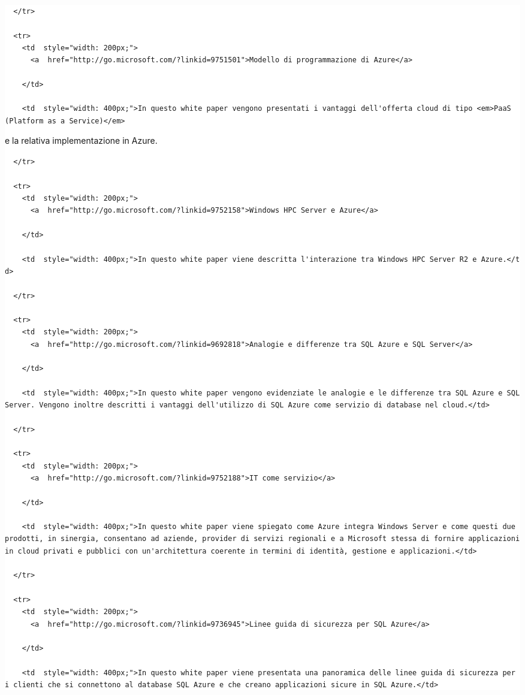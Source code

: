       </tr>

      <tr>
        <td  style="width: 200px;">
          <a  href="http://go.microsoft.com/?linkid=9751501">Modello di programmazione di Azure</a>

        </td>

        <td  style="width: 400px;">In questo white paper vengono presentati i vantaggi dell'offerta cloud di tipo <em>PaaS (Platform as a Service)</em>
 e la relativa implementazione in Azure.</td>

      </tr>

      <tr>
        <td  style="width: 200px;">
          <a  href="http://go.microsoft.com/?linkid=9752158">Windows HPC Server e Azure</a>

        </td>

        <td  style="width: 400px;">In questo white paper viene descritta l'interazione tra Windows HPC Server R2 e Azure.</td>

      </tr>

      <tr>
        <td  style="width: 200px;">
          <a  href="http://go.microsoft.com/?linkid=9692818">Analogie e differenze tra SQL Azure e SQL Server</a>

        </td>

        <td  style="width: 400px;">In questo white paper vengono evidenziate le analogie e le differenze tra SQL Azure e SQL Server. Vengono inoltre descritti i vantaggi dell'utilizzo di SQL Azure come servizio di database nel cloud.</td>

      </tr>

      <tr>
        <td  style="width: 200px;">
          <a  href="http://go.microsoft.com/?linkid=9752188">IT come servizio</a>

        </td>

        <td  style="width: 400px;">In questo white paper viene spiegato come Azure integra Windows Server e come questi due prodotti, in sinergia, consentano ad aziende, provider di servizi regionali e a Microsoft stessa di fornire applicazioni in cloud privati e pubblici con un'architettura coerente in termini di identità, gestione e applicazioni.</td>

      </tr>

      <tr>
        <td  style="width: 200px;">
          <a  href="http://go.microsoft.com/?linkid=9736945">Linee guida di sicurezza per SQL Azure</a>

        </td>

        <td  style="width: 400px;">In questo white paper viene presentata una panoramica delle linee guida di sicurezza per i clienti che si connettono al database SQL Azure e che creano applicazioni sicure in SQL Azure.</td>
